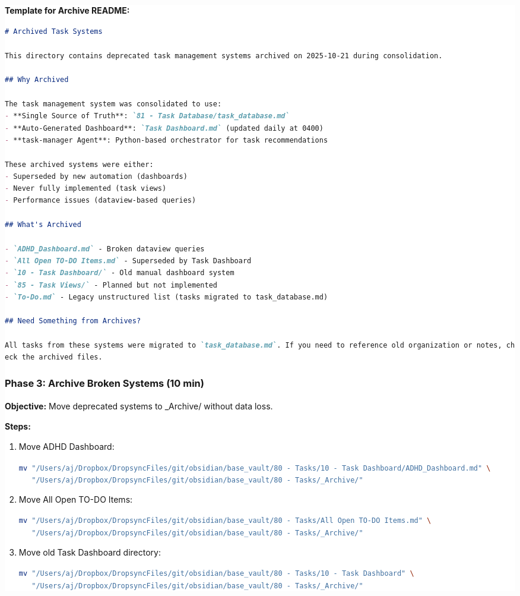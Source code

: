 **Template for Archive README:**
```markdown
# Archived Task Systems

This directory contains deprecated task management systems archived on 2025-10-21 during consolidation.

## Why Archived

The task management system was consolidated to use:
- **Single Source of Truth**: `81 - Task Database/task_database.md`
- **Auto-Generated Dashboard**: `Task Dashboard.md` (updated daily at 0400)
- **task-manager Agent**: Python-based orchestrator for task recommendations

These archived systems were either:
- Superseded by new automation (dashboards)
- Never fully implemented (task views)
- Performance issues (dataview-based queries)

## What's Archived

- `ADHD_Dashboard.md` - Broken dataview queries
- `All Open TO-DO Items.md` - Superseded by Task Dashboard
- `10 - Task Dashboard/` - Old manual dashboard system
- `85 - Task Views/` - Planned but not implemented
- `To-Do.md` - Legacy unstructured list (tasks migrated to task_database.md)

## Need Something from Archives?

All tasks from these systems were migrated to `task_database.md`. If you need to reference old organization or notes, check the archived files.
```

### Phase 3: Archive Broken Systems (10 min)

**Objective:** Move deprecated systems to _Archive/ without data loss.

**Steps:**

1. Move ADHD Dashboard:
   ```bash
   mv "/Users/aj/Dropbox/DropsyncFiles/git/obsidian/base_vault/80 - Tasks/10 - Task Dashboard/ADHD_Dashboard.md" \
      "/Users/aj/Dropbox/DropsyncFiles/git/obsidian/base_vault/80 - Tasks/_Archive/"
   ```

2. Move All Open TO-DO Items:
   ```bash
   mv "/Users/aj/Dropbox/DropsyncFiles/git/obsidian/base_vault/80 - Tasks/All Open TO-DO Items.md" \
      "/Users/aj/Dropbox/DropsyncFiles/git/obsidian/base_vault/80 - Tasks/_Archive/"
   ```

3. Move old Task Dashboard directory:
   ```bash
   mv "/Users/aj/Dropbox/DropsyncFiles/git/obsidian/base_vault/80 - Tasks/10 - Task Dashboard" \
      "/Users/aj/Dropbox/DropsyncFiles/git/obsidian/base_vault/80 - Tasks/_Archive/"
   ```
